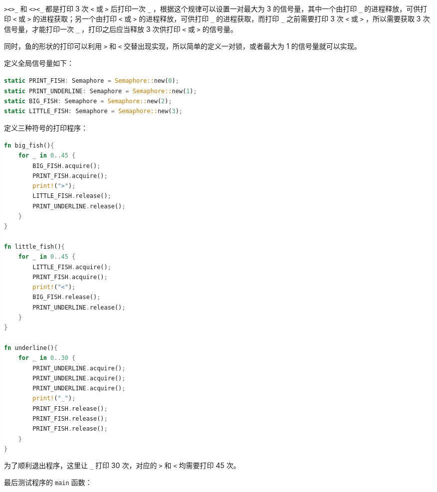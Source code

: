 `><>_` 和 `<><_` 都是打印 3 次 `<` 或 `>` 后打印一次 `_` ，根据这个规律可以设置一对最大为 3 的信号量，其中一个由打印 `_` 的进程释放，可供打印 `<` 或 `>` 的进程获取；另一个由打印 `<` 或 `>` 的进程释放，可供打印 `_` 的进程获取，而打印 `_` 之前需要打印 3 次 `<` 或 `>` ，所以需要获取 3 次信号量，才能打印一次 `_` ，打印之后应当释放 3 次供打印 `<` 或 `>` 的信号量。

同时，鱼的形状的打印可以利用 `>` 和 `<` 交替出现实现，所以简单的定义一对锁，或者最大为 1 的信号量就可以实现。

定义全局信号量如下：

```rust
static PRINT_FISH: Semaphore = Semaphore::new(0);
static PRINT_UNDERLINE: Semaphore = Semaphore::new(1);
static BIG_FISH: Semaphore = Semaphore::new(2);
static LITTLE_FISH: Semaphore = Semaphore::new(3);
```

定义三种符号的打印程序：

```rust
fn big_fish(){
    for _ in 0..45 {
        BIG_FISH.acquire();
        PRINT_FISH.acquire();
        print!(">");
        LITTLE_FISH.release();
        PRINT_UNDERLINE.release();
    }
}

fn little_fish(){
    for _ in 0..45 {
        LITTLE_FISH.acquire();
        PRINT_FISH.acquire();
        print!("<");
        BIG_FISH.release();
        PRINT_UNDERLINE.release();
    }
}

fn underline(){
    for _ in 0..30 {
        PRINT_UNDERLINE.acquire();
        PRINT_UNDERLINE.acquire();
        PRINT_UNDERLINE.acquire();
        print!("_");
        PRINT_FISH.release();
        PRINT_FISH.release();
        PRINT_FISH.release();
    }
}
```

为了顺利退出程序，这里让 `_` 打印 30 次，对应的 `>` 和 `<` 均需要打印 45 次。

最后测试程序的 `main` 函数：

